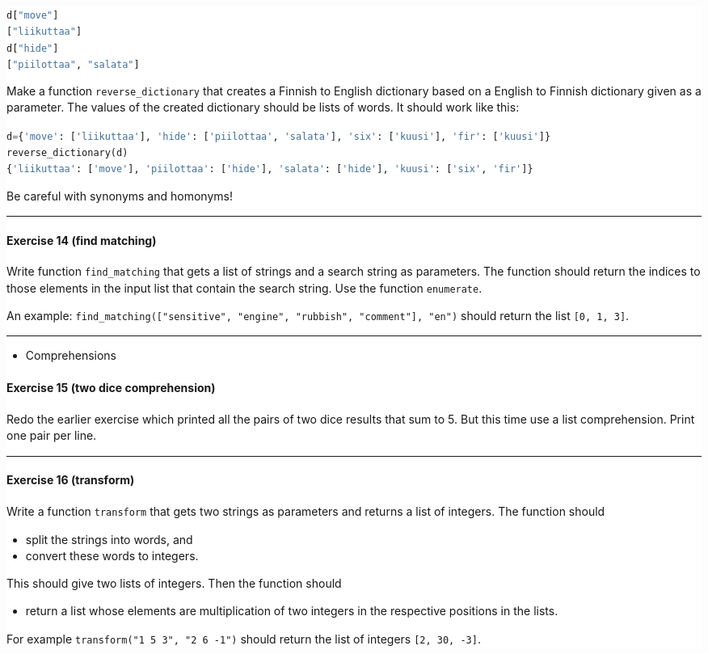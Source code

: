 ```python
d["move"]
["liikuttaa"]
d["hide"]
["piilottaa", "salata"]
```

Make a function `reverse_dictionary` that creates a Finnish to English dictionary based on a English to Finnish dictionary given as a parameter. The values of the created dictionary should be lists of words. It should work like this:

```python
d={'move': ['liikuttaa'], 'hide': ['piilottaa', 'salata'], 'six': ['kuusi'], 'fir': ['kuusi']}
reverse_dictionary(d)
{'liikuttaa': ['move'], 'piilottaa': ['hide'], 'salata': ['hide'], 'kuusi': ['six', 'fir']}
```

Be careful with synonyms and homonyms!

---

#### Exercise 14 (find matching)

Write function `find_matching` that gets a list of strings and a search string as parameters. The function should return the indices to those elements in the input list that contain the search string. Use the function `enumerate`.

An example:
`find_matching(["sensitive", "engine", "rubbish", "comment"], "en")`
should return the list
`[0, 1, 3]`.

---

* Comprehensions

#### Exercise 15 (two dice comprehension)

Redo the earlier exercise which printed all the pairs of two dice results that sum to 5. But this time use a list comprehension. Print one pair per line.

---

#### Exercise 16 (transform)

Write a function `transform` that gets two strings as parameters and returns a list of integers. 
The function should 
- split the strings into words, and 
- convert these words to integers. 

This should give two lists of integers. Then the function should 
- return a list whose elements are multiplication of two integers in the respective positions in the lists.  

For example
`transform("1 5 3", "2 6 -1")`
should return the list of integers
`[2, 30, -3]`.
